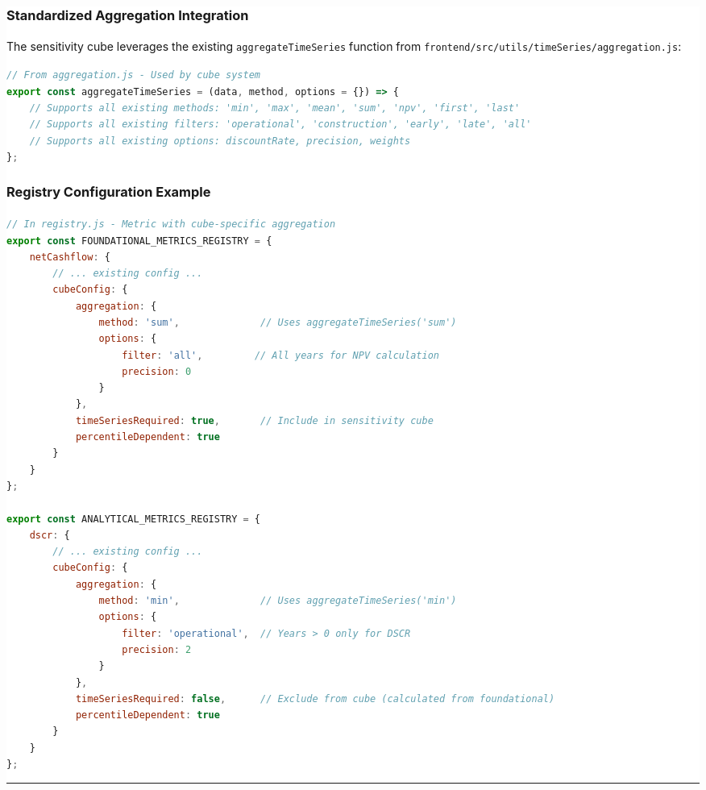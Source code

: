 ### Standardized Aggregation Integration

The sensitivity cube leverages the existing `aggregateTimeSeries` function from `frontend/src/utils/timeSeries/aggregation.js`:

```javascript
// From aggregation.js - Used by cube system
export const aggregateTimeSeries = (data, method, options = {}) => {
    // Supports all existing methods: 'min', 'max', 'mean', 'sum', 'npv', 'first', 'last'
    // Supports all existing filters: 'operational', 'construction', 'early', 'late', 'all'
    // Supports all existing options: discountRate, precision, weights
};
```

### Registry Configuration Example

```javascript
// In registry.js - Metric with cube-specific aggregation
export const FOUNDATIONAL_METRICS_REGISTRY = {
    netCashflow: {
        // ... existing config ...
        cubeConfig: {
            aggregation: {
                method: 'sum',              // Uses aggregateTimeSeries('sum')
                options: { 
                    filter: 'all',         // All years for NPV calculation
                    precision: 0 
                }
            },
            timeSeriesRequired: true,       // Include in sensitivity cube
            percentileDependent: true
        }
    }
};

export const ANALYTICAL_METRICS_REGISTRY = {
    dscr: {
        // ... existing config ...
        cubeConfig: {
            aggregation: {
                method: 'min',              // Uses aggregateTimeSeries('min')
                options: { 
                    filter: 'operational',  // Years > 0 only for DSCR
                    precision: 2 
                }
            },
            timeSeriesRequired: false,      // Exclude from cube (calculated from foundational)
            percentileDependent: true
        }
    }
};
```

---